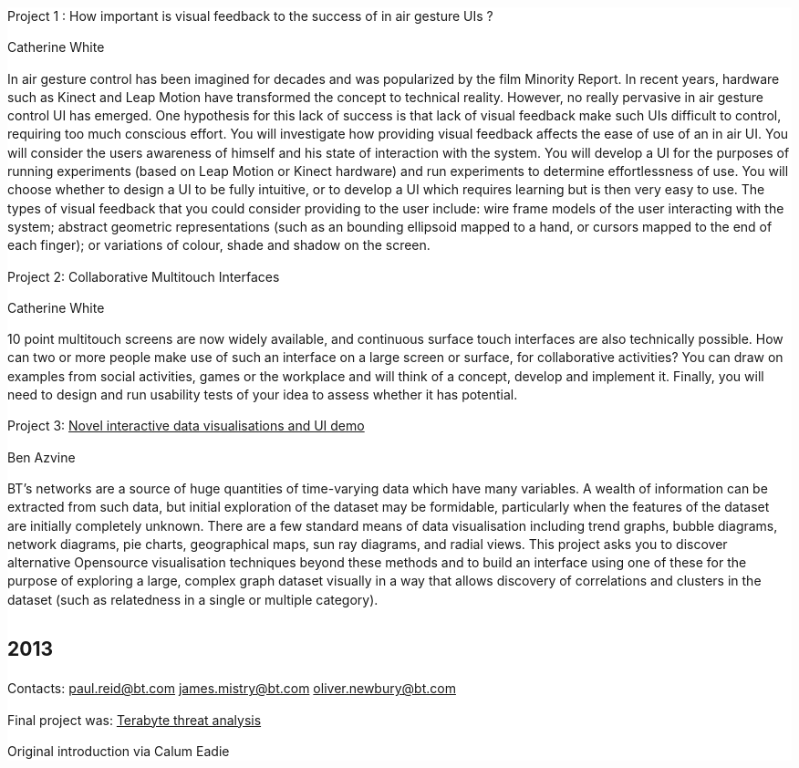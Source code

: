 Project 1 : How important is visual feedback to the success of in air
gesture UIs ?

Catherine White

In air gesture control has been imagined for decades and was popularized
by the film Minority Report. In recent years, hardware such as Kinect
and Leap Motion have transformed the concept to technical reality.
However, no really pervasive in air gesture control UI has emerged. One
hypothesis for this lack of success is that lack of visual feedback make
such UIs difficult to control, requiring too much conscious effort. You
will investigate how providing visual feedback affects the ease of use
of an in air UI. You will consider the users awareness of himself and
his state of interaction with the system. You will develop a UI for the
purposes of running experiments (based on Leap Motion or Kinect
hardware) and run experiments to determine effortlessness of use. You
will choose whether to design a UI to be fully intuitive, or to develop
a UI which requires learning but is then very easy to use. The types of
visual feedback that you could consider providing to the user include:
wire frame models of the user interacting with the system; abstract
geometric representations (such as an bounding ellipsoid mapped to a
hand, or cursors mapped to the end of each finger); or variations of
colour, shade and shadow on the screen.

Project 2: Collaborative Multitouch Interfaces

Catherine White

10 point multitouch screens are now widely available, and continuous
surface touch interfaces are also technically possible. How can two or
more people make use of such an interface on a large screen or surface,
for collaborative activities? You can draw on examples from social
activities, games or the workplace and will think of a concept, develop
and implement it. Finally, you will need to design and run usability
tests of your idea to assess whether it has potential.

Project 3: [Novel interactive data visualisations and UI
demo](Novel_interactive_data_visualisations_and_UI_demo "wikilink")

Ben Azvine

BT’s networks are a source of huge quantities of time-varying data which
have many variables. A wealth of information can be extracted from such
data, but initial exploration of the dataset may be formidable,
particularly when the features of the dataset are initially completely
unknown. There are a few standard means of data visualisation including
trend graphs, bubble diagrams, network diagrams, pie charts,
geographical maps, sun ray diagrams, and radial views. This project asks
you to discover alternative Opensource visualisation techniques beyond
these methods and to build an interface using one of these for the
purpose of exploring a large, complex graph dataset visually in a way
that allows discovery of correlations and clusters in the dataset (such
as relatedness in a single or multiple category).

## 2013

Contacts: paul.reid@bt.com james.mistry@bt.com oliver.newbury@bt.com

Final project was: [Terabyte threat
analysis](Terabyte_threat_analysis "wikilink")

Original introduction via Calum Eadie